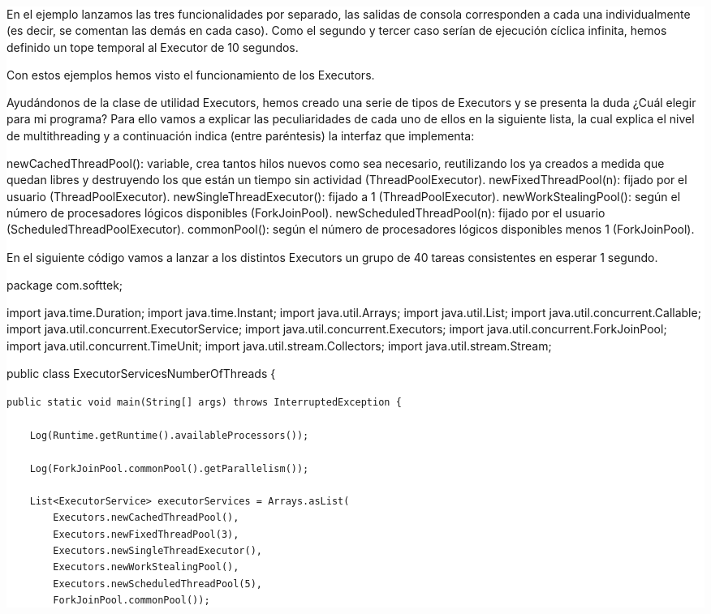 En el ejemplo lanzamos las tres funcionalidades por separado, las salidas de consola corresponden a cada una individualmente (es decir, se comentan las demás en cada caso). Como el segundo y tercer caso serían de ejecución cíclica infinita, hemos definido un tope temporal al Executor de 10 segundos.

 

Con estos ejemplos hemos visto el funcionamiento de los Executors.

 

Ayudándonos de la clase de utilidad Executors, hemos creado una serie de tipos de Executors y se presenta la duda ¿Cuál elegir para mi programa? Para ello vamos a explicar las peculiaridades de cada uno de ellos en la siguiente lista, la cual explica el nivel de multithreading y a continuación indica (entre paréntesis) la interfaz que implementa:

newCachedThreadPool(): variable, crea tantos hilos nuevos como sea necesario, reutilizando los ya creados a medida que quedan libres y destruyendo los que están un tiempo sin actividad (ThreadPoolExecutor).
newFixedThreadPool(n): fijado por el usuario (ThreadPoolExecutor).
newSingleThreadExecutor(): fijado a 1 (ThreadPoolExecutor).
newWorkStealingPool(): según el número de procesadores lógicos disponibles (ForkJoinPool).
newScheduledThreadPool(n): fijado por el usuario (ScheduledThreadPoolExecutor).
commonPool(): según el número de procesadores lógicos disponibles menos 1 (ForkJoinPool).

En el siguiente código vamos a lanzar a los distintos Executors un grupo de 40 tareas consistentes en esperar 1 segundo.

package com.softtek;

import java.time.Duration;
import java.time.Instant;
import java.util.Arrays;
import java.util.List;
import java.util.concurrent.Callable;
import java.util.concurrent.ExecutorService;
import java.util.concurrent.Executors;
import java.util.concurrent.ForkJoinPool;
import java.util.concurrent.TimeUnit;
import java.util.stream.Collectors;
import java.util.stream.Stream;

public class ExecutorServicesNumberOfThreads { 
	
	public static void main(String[] args) throws InterruptedException {

		Log(Runtime.getRuntime().availableProcessors());
		
		Log(ForkJoinPool.commonPool().getParallelism());
		
		List<ExecutorService> executorServices = Arrays.asList( 
			Executors.newCachedThreadPool(),
			Executors.newFixedThreadPool(3),
			Executors.newSingleThreadExecutor(),
			Executors.newWorkStealingPool(),
			Executors.newScheduledThreadPool(5),
			ForkJoinPool.commonPool());
		
